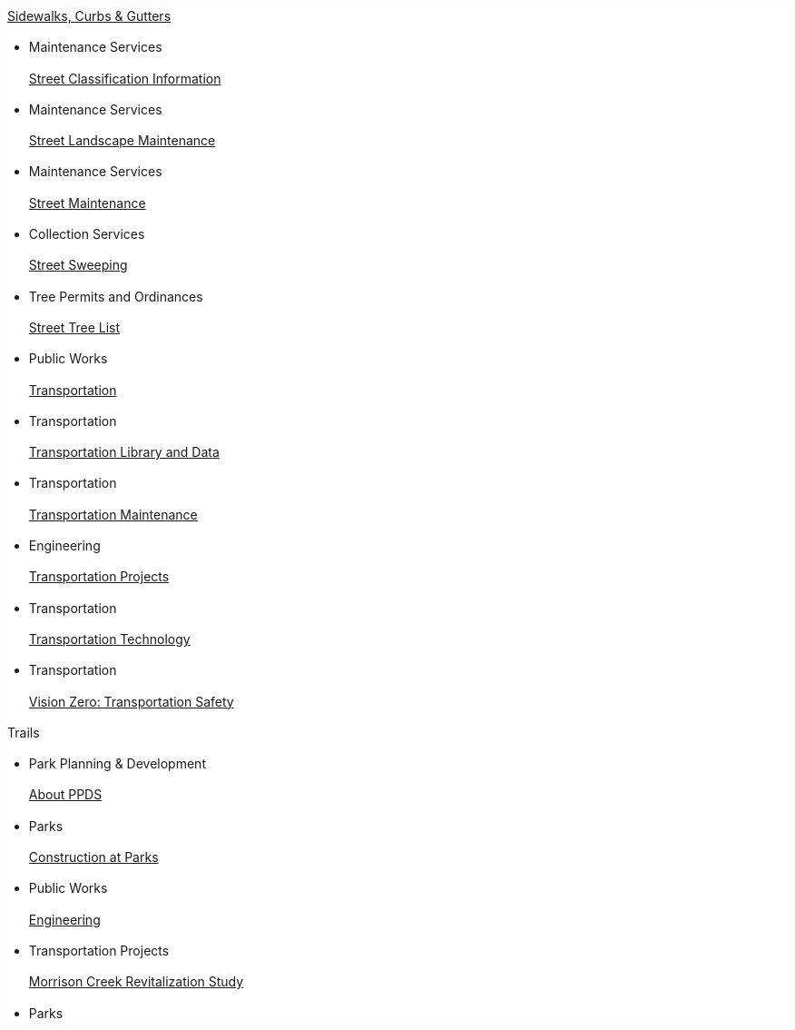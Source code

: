   [Sidewalks, Curbs &amp; Gutters](https://www.cityofsacramento.gov/public-works/maintenance-services/sidewalks--curbs---gutters)
- Maintenance Services
  
  [Street Classification Information](https://www.cityofsacramento.gov/public-works/maintenance-services/street-classifications)
- Maintenance Services
  
  [Street Landscape Maintenance](https://www.cityofsacramento.gov/public-works/maintenance-services/street-landscape-maintenance)
- Maintenance Services
  
  [Street Maintenance](https://www.cityofsacramento.gov/public-works/maintenance-services/street-maintenance)
- Collection Services
  
  [Street Sweeping](https://www.cityofsacramento.gov/public-works/recycling-solid-waste/Collectionservices/StreetSweeping)
- Tree Permits and Ordinances
  
  [Street Tree List](https://www.cityofsacramento.gov/public-works/maintenance-services/urban-forestry/urban-forestry-tree-permits/street-treet-list-)
- Public Works
  
  [Transportation](https://www.cityofsacramento.gov/public-works/transportation)
- Transportation
  
  [Transportation Library and Data](https://www.cityofsacramento.gov/public-works/transportation/library_and_data)
- Transportation
  
  [Transportation Maintenance](https://www.cityofsacramento.gov/public-works/transportation/transportation_maintenence)
- Engineering
  
  [Transportation Projects](https://www.cityofsacramento.gov/public-works/engineering/projects)
- Transportation
  
  [Transportation Technology](https://www.cityofsacramento.gov/public-works/transportation/transportation_technology)
- Transportation
  
  [Vision Zero: Transportation Safety](https://www.cityofsacramento.gov/public-works/transportation/vision_zero_transportation)

Trails

- Park Planning &amp; Development
  
  [About PPDS](https://www.cityofsacramento.gov/ypce/parks/planning---development/AboutPPDS)
- Parks
  
  [Construction at Parks](https://www.cityofsacramento.gov/ypce/parks/Construction-at-Parks)
- Public Works
  
  [Engineering](https://www.cityofsacramento.gov/public-works/engineering)
- Transportation Projects
  
  [Morrison Creek Revitalization Study](https://www.cityofsacramento.gov/public-works/engineering/projects/morrison-creek-revitalization-study)
- Parks
  
